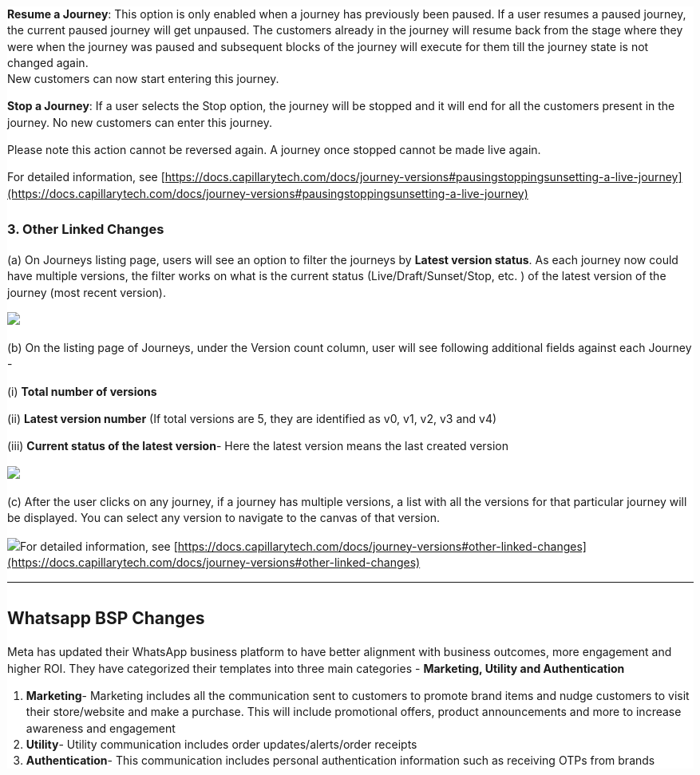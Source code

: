 **Resume a Journey**: This option is only enabled when a journey has previously been paused. If a user resumes a paused journey, the current paused journey will get unpaused. The customers already in the journey will resume back from the stage where they were when the journey was paused and subsequent blocks of the journey will execute for them till the journey state is not changed again.\
New customers can now start entering this journey.

**Stop a Journey**: If a user selects the Stop option, the journey will be stopped and it will end for all the customers present in the journey. No new customers can enter this journey.

Please note this action cannot be reversed again. A journey once stopped cannot be made live again.

For detailed information, see [https://docs.capillarytech.com/docs/journey-versions#pausingstoppingsunsetting-a-live-journey](https://docs.capillarytech.com/docs/journey-versions#pausingstoppingsunsetting-a-live-journey)

### 3. Other Linked Changes

(a) On Journeys listing page, users will see an option to filter the journeys by **Latest version status**. As each journey now could have multiple versions, the filter works on what is the current status (Live/Draft/Sunset/Stop, etc. ) of the latest version of the journey (most recent version).

![](https://files.readme.io/f961db8-image4.png)

(b) On the listing page of Journeys, under the Version count column, user will see following additional fields against each Journey -

(i) **Total number of versions**

(ii) **Latest version number** (If total versions are 5, they are identified as v0, v1, v2, v3 and v4)

(iii) **Current status of the latest version**- Here the latest version means the last created version

![](https://files.readme.io/2187368-image6.png)

(c) After the user clicks on any journey, if a journey has multiple versions, a list with all the versions for that particular journey will be displayed. You can select any version to navigate to the canvas of that version.

![](https://files.readme.io/57d8008-image3.png)For detailed information, see [https://docs.capillarytech.com/docs/journey-versions#other-linked-changes](https://docs.capillarytech.com/docs/journey-versions#other-linked-changes)

***

## Whatsapp BSP Changes

Meta has updated their WhatsApp business platform to have better alignment with business outcomes, more engagement and higher ROI. They have categorized their templates into three main categories - **Marketing, Utility and Authentication**

1. **Marketing**- Marketing includes all the communication sent to customers to promote brand items and nudge customers to visit their store/website and make a purchase. This will include promotional offers, product announcements and more to increase awareness and engagement
2. **Utility**- Utility communication includes order updates/alerts/order receipts
3. **Authentication**- This communication includes personal authentication information such as receiving OTPs from brands
